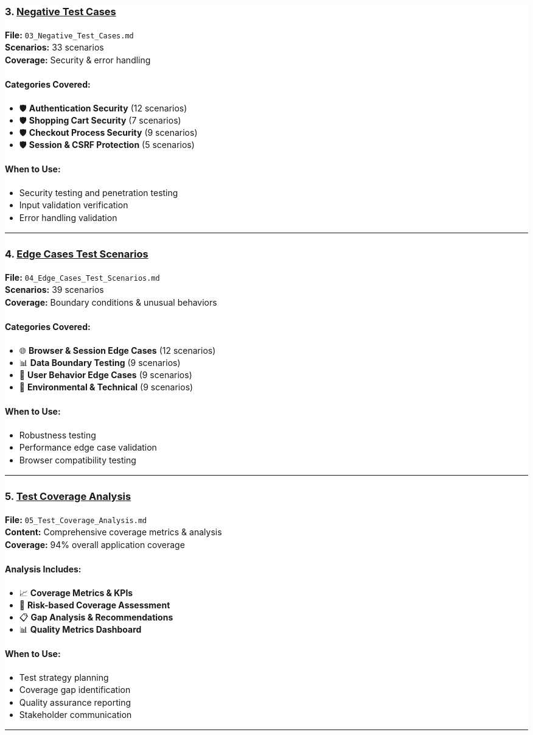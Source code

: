 
### 3. [Negative Test Cases](03_Negative_Test_Cases.md)
**File:** `03_Negative_Test_Cases.md`  
**Scenarios:** 33 scenarios  
**Coverage:** Security & error handling  

#### Categories Covered:
- 🛡️ **Authentication Security** (12 scenarios)
- 🛡️ **Shopping Cart Security** (7 scenarios)
- 🛡️ **Checkout Process Security** (9 scenarios)
- 🛡️ **Session & CSRF Protection** (5 scenarios)

#### When to Use:
- Security testing and penetration testing
- Input validation verification
- Error handling validation

---

### 4. [Edge Cases Test Scenarios](04_Edge_Cases_Test_Scenarios.md)
**File:** `04_Edge_Cases_Test_Scenarios.md`  
**Scenarios:** 39 scenarios  
**Coverage:** Boundary conditions & unusual behaviors  

#### Categories Covered:
- 🌐 **Browser & Session Edge Cases** (12 scenarios)
- 📊 **Data Boundary Testing** (9 scenarios)
- 👤 **User Behavior Edge Cases** (9 scenarios)
- 🔧 **Environmental & Technical** (9 scenarios)

#### When to Use:
- Robustness testing
- Performance edge case validation
- Browser compatibility testing

---

### 5. [Test Coverage Analysis](05_Test_Coverage_Analysis.md)
**File:** `05_Test_Coverage_Analysis.md`  
**Content:** Comprehensive coverage metrics & analysis  
**Coverage:** 94% overall application coverage  

#### Analysis Includes:
- 📈 **Coverage Metrics & KPIs**
- 🎯 **Risk-based Coverage Assessment**
- 📋 **Gap Analysis & Recommendations**
- 📊 **Quality Metrics Dashboard**

#### When to Use:
- Test strategy planning
- Coverage gap identification
- Quality assurance reporting
- Stakeholder communication

---